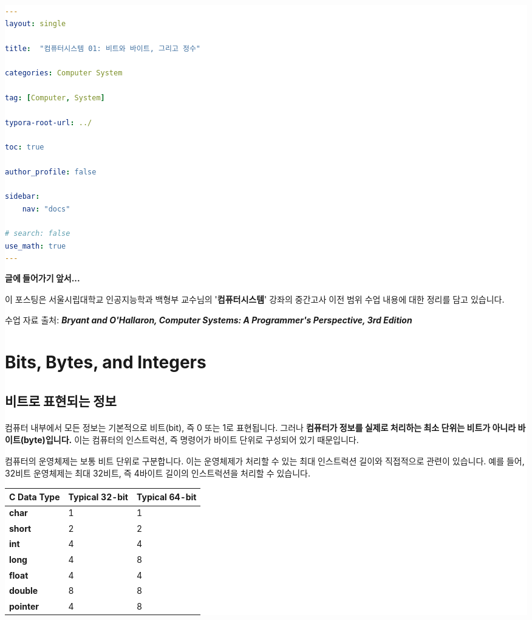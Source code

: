 ```yaml
---
layout: single

title:  "컴퓨터시스템 01: 비트와 바이트, 그리고 정수"

categories: Computer System

tag: [Computer, System]

typora-root-url: ../

toc: true

author_profile: false

sidebar:
    nav: "docs"

# search: false
use_math: true
---
```




**글에 들어가기 앞서...**

이 포스팅은 서울시립대학교 인공지능학과 백형부 교수님의 '**컴퓨터시스템**' 강좌의 중간고사 이전 범위 수업 내용에 대한 정리를 담고 있습니다.



수업 자료 출처: ***Bryant and O'Hallaron, Computer Systems: A Programmer's Perspective, 3rd Edition***







# Bits, Bytes, and Integers





## 비트로 표현되는 정보

컴퓨터 내부에서 모든 정보는 기본적으로 비트(bit), 즉 0 또는 1로 표현됩니다. 그러나 **컴퓨터가 정보를 실제로 처리하는 최소 단위는 비트가 아니라 바이트(byte)입니다.** 이는 컴퓨터의 인스트럭션, 즉 명령어가 바이트 단위로 구성되어 있기 때문입니다.

컴퓨터의 운영체제는 보통 비트 단위로 구분합니다. 이는 운영체제가 처리할 수 있는 최대 인스트럭션 길이와 직접적으로 관련이 있습니다. 예를 들어, 32비트 운영체제는 최대 32비트, 즉 4바이트 길이의 인스트럭션을 처리할 수 있습니다.



| C  Data Type | Typical  32-bit | Typical  64-bit |
| ------------ | --------------- | --------------- |
| **char**     | 1               | 1               |
| **short**    | 2               | 2               |
| **int**      | 4               | 4               |
| **long**     | 4               | 8               |
| **float**    | 4               | 4               |
| **double**   | 8               | 8               |
| **pointer**  | 4               | 8               |
